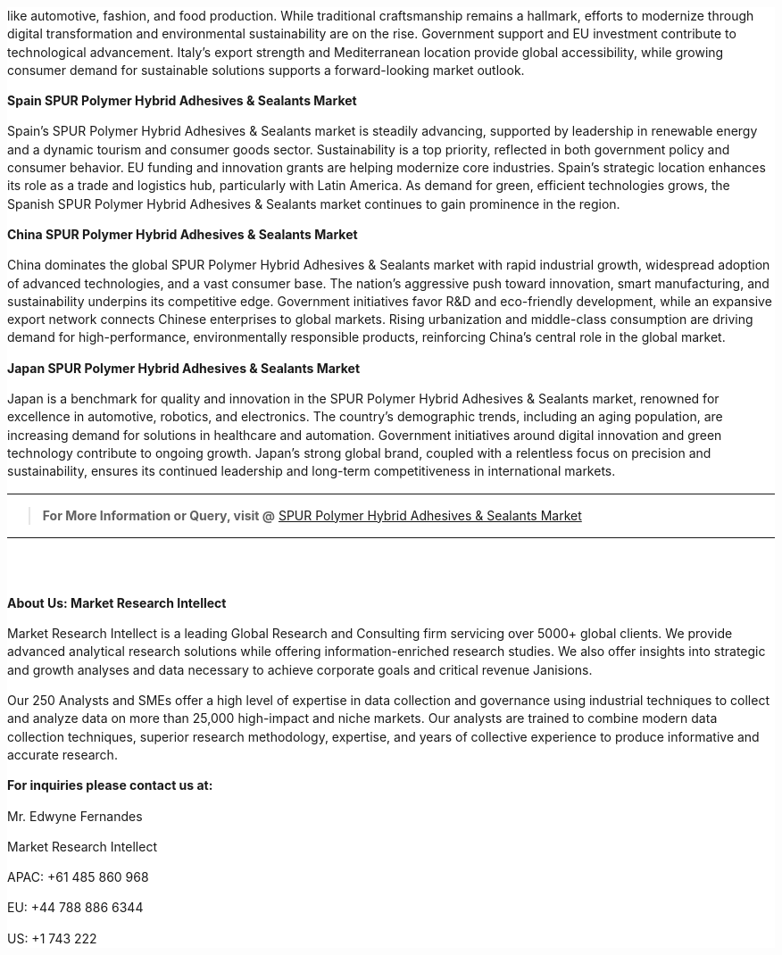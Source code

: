 like automotive, fashion, and food production. While traditional craftsmanship remains a hallmark, efforts to modernize through digital transformation and environmental sustainability are on the rise. Government support and EU investment contribute to technological advancement. Italy&rsquo;s export strength and Mediterranean location provide global accessibility, while growing consumer demand for sustainable solutions supports a forward-looking market outlook.</p><p class="" data-start="4424" data-end="4975"><strong data-start="4424" data-end="4445">Spain SPUR Polymer Hybrid Adhesives & Sealants Market</strong></p><p class="" data-start="4424" data-end="4975">Spain&rsquo;s SPUR Polymer Hybrid Adhesives & Sealants market is steadily advancing, supported by leadership in renewable energy and a dynamic tourism and consumer goods sector. Sustainability is a top priority, reflected in both government policy and consumer behavior. EU funding and innovation grants are helping modernize core industries. Spain&rsquo;s strategic location enhances its role as a trade and logistics hub, particularly with Latin America. As demand for green, efficient technologies grows, the Spanish SPUR Polymer Hybrid Adhesives & Sealants market continues to gain prominence in the region.</p><p class="" data-start="4977" data-end="5589"><strong data-start="4977" data-end="4998">China SPUR Polymer Hybrid Adhesives & Sealants Market</strong></p><p class="" data-start="4977" data-end="5589">China dominates the global SPUR Polymer Hybrid Adhesives & Sealants market with rapid industrial growth, widespread adoption of advanced technologies, and a vast consumer base. The nation&rsquo;s aggressive push toward innovation, smart manufacturing, and sustainability underpins its competitive edge. Government initiatives favor R&amp;D and eco-friendly development, while an expansive export network connects Chinese enterprises to global markets. Rising urbanization and middle-class consumption are driving demand for high-performance, environmentally responsible products, reinforcing China&rsquo;s central role in the global market.</p><p class="" data-start="5591" data-end="6162"><strong data-start="5591" data-end="5612">Japan SPUR Polymer Hybrid Adhesives & Sealants Market</strong></p><p class="" data-start="5591" data-end="6162">Japan is a benchmark for quality and innovation in the SPUR Polymer Hybrid Adhesives & Sealants market, renowned for excellence in automotive, robotics, and electronics. The country&rsquo;s demographic trends, including an aging population, are increasing demand for solutions in healthcare and automation. Government initiatives around digital innovation and green technology contribute to ongoing growth. Japan&rsquo;s strong global brand, coupled with a relentless focus on precision and sustainability, ensures its continued leadership and long-term competitiveness in international markets.</p><hr /><blockquote><p><span class="font-[700]"><strong>For More Information or Query, visit&nbsp;@</strong>&nbsp;</span><span class="font-[700]"><a href="https://www.marketresearchintellect.com/product/spur-polymer-hybrid-adhesives-sealants-market/?utm_source=Linkedin&utm_medium=049" target="_blank" data-tracking-control-name="article-ssr-frontend-pulse_little-text-block" data-tracking-will-navigate="" data-test-link="">SPUR Polymer Hybrid Adhesives & Sealants Market</a></span></p></blockquote><hr /><h3>&nbsp;</h3><p><strong><span class="font-[700]">About Us: Market Research Intellect</span></strong></p><p><span class="">Market Research Intellect is a leading Global Research and Consulting firm servicing over 5000+ global clients. We provide advanced analytical research solutions while offering information-enriched research studies.&nbsp;</span>We also offer insights into strategic and growth analyses and data necessary to achieve corporate goals and critical revenue Janisions.</p><p><span class="">Our 250 Analysts and SMEs offer a high level of expertise in data collection and governance using industrial techniques to collect and analyze data on more than 25,000 high-impact and niche markets. Our analysts are trained to combine modern data collection techniques, superior research methodology, expertise, and years of collective experience to produce informative and accurate research.</span></p><p><strong>For inquiries please contact us at:</strong></p><p>Mr. Edwyne Fernandes</p><p>Market Research Intellect</p><p>APAC: +61 485 860 968</p><p>EU: +44 788 886 6344</p><p>US: +1 743 222